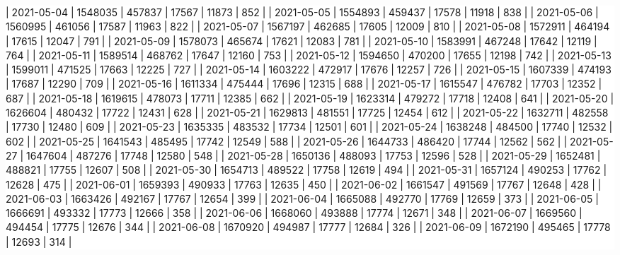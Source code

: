 | 2021-05-04 | 1548035 | 457837 | 17567 | 11873 | 852 |
| 2021-05-05 | 1554893 | 459437 | 17578 | 11918 | 838 |
| 2021-05-06 | 1560995 | 461056 | 17587 | 11963 | 822 |
| 2021-05-07 | 1567197 | 462685 | 17605 | 12009 | 810 |
| 2021-05-08 | 1572911 | 464194 | 17615 | 12047 | 791 |
| 2021-05-09 | 1578073 | 465674 | 17621 | 12083 | 781 |
| 2021-05-10 | 1583991 | 467248 | 17642 | 12119 | 764 |
| 2021-05-11 | 1589514 | 468762 | 17647 | 12160 | 753 |
| 2021-05-12 | 1594650 | 470200 | 17655 | 12198 | 742 |
| 2021-05-13 | 1599011 | 471525 | 17663 | 12225 | 727 |
| 2021-05-14 | 1603222 | 472917 | 17676 | 12257 | 726 |
| 2021-05-15 | 1607339 | 474193 | 17687 | 12290 | 709 |
| 2021-05-16 | 1611334 | 475444 | 17696 | 12315 | 688 |
| 2021-05-17 | 1615547 | 476782 | 17703 | 12352 | 687 |
| 2021-05-18 | 1619615 | 478073 | 17711 | 12385 | 662 |
| 2021-05-19 | 1623314 | 479272 | 17718 | 12408 | 641 |
| 2021-05-20 | 1626604 | 480432 | 17722 | 12431 | 628 |
| 2021-05-21 | 1629813 | 481551 | 17725 | 12454 | 612 |
| 2021-05-22 | 1632711 | 482558 | 17730 | 12480 | 609 |
| 2021-05-23 | 1635335 | 483532 | 17734 | 12501 | 601 |
| 2021-05-24 | 1638248 | 484500 | 17740 | 12532 | 602 |
| 2021-05-25 | 1641543 | 485495 | 17742 | 12549 | 588 |
| 2021-05-26 | 1644733 | 486420 | 17744 | 12562 | 562 |
| 2021-05-27 | 1647604 | 487276 | 17748 | 12580 | 548 |
| 2021-05-28 | 1650136 | 488093 | 17753 | 12596 | 528 |
| 2021-05-29 | 1652481 | 488821 | 17755 | 12607 | 508 |
| 2021-05-30 | 1654713 | 489522 | 17758 | 12619 | 494 |
| 2021-05-31 | 1657124 | 490253 | 17762 | 12628 | 475 |
| 2021-06-01 | 1659393 | 490933 | 17763 | 12635 | 450 |
| 2021-06-02 | 1661547 | 491569 | 17767 | 12648 | 428 |
| 2021-06-03 | 1663426 | 492167 | 17767 | 12654 | 399 |
| 2021-06-04 | 1665088 | 492770 | 17769 | 12659 | 373 |
| 2021-06-05 | 1666691 | 493332 | 17773 | 12666 | 358 |
| 2021-06-06 | 1668060 | 493888 | 17774 | 12671 | 348 |
| 2021-06-07 | 1669560 | 494454 | 17775 | 12676 | 344 |
| 2021-06-08 | 1670920 | 494987 | 17777 | 12684 | 326 |
| 2021-06-09 | 1672190 | 495465 | 17778 | 12693 | 314 |
